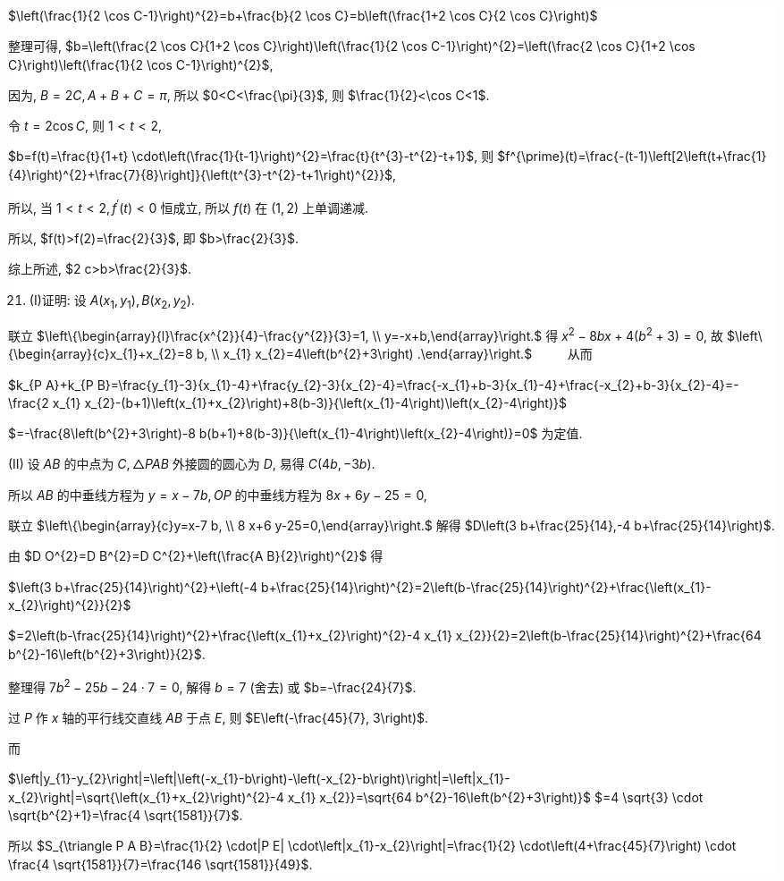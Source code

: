$\left(\frac{1}{2 \cos C-1}\right)^{2}=b+\frac{b}{2 \cos C}=b\left(\frac{1+2 \cos C}{2 \cos C}\right)$

整理可得, $b=\left(\frac{2 \cos C}{1+2 \cos C}\right)\left(\frac{1}{2 \cos C-1}\right)^{2}=\left(\frac{2 \cos C}{1+2 \cos C}\right)\left(\frac{1}{2 \cos C-1}\right)^{2}$,

因为, $B=2 C, A+B+C=\pi$, 所以 $0<C<\frac{\pi}{3}$, 则 $\frac{1}{2}<\cos C<1$.

令 $t=2 \cos C$, 则 $1<t<2$,

$b=f(t)=\frac{t}{1+t} \cdot\left(\frac{1}{t-1}\right)^{2}=\frac{t}{t^{3}-t^{2}-t+1}$,
则 $f^{\prime}(t)=\frac{-(t-1)\left[2\left(t+\frac{1}{4}\right)^{2}+\frac{7}{8}\right]}{\left(t^{3}-t^{2}-t+1\right)^{2}}$,

所以, 当 $1<t<2, f^{\prime}(t)<0$ 恒成立, 所以 $f(t)$ 在 $(1,2)$ 上单调递减.

所以, $f(t)>f(2)=\frac{2}{3}$, 即 $b>\frac{2}{3}$.

综上所述, $2 c>b>\frac{2}{3}$.

21. (I)证明: 设 $A\left(x_{1}, y_{1}\right), B\left(x_{2}, y_{2}\right)$.

联立 $\left\{\begin{array}{l}\frac{x^{2}}{4}-\frac{y^{2}}{3}=1, \\ y=-x+b,\end{array}\right.$ 得 $x^{2}-8 b x+4\left(b^{2}+3\right)=0$, 故 $\left\{\begin{array}{c}x_{1}+x_{2}=8 b, \\ x_{1} x_{2}=4\left(b^{2}+3\right) .\end{array}\right.$ $\qquad$
从而

$k_{P A}+k_{P B}=\frac{y_{1}-3}{x_{1}-4}+\frac{y_{2}-3}{x_{2}-4}=\frac{-x_{1}+b-3}{x_{1}-4}+\frac{-x_{2}+b-3}{x_{2}-4}=-\frac{2 x_{1} x_{2}-(b+1)\left(x_{1}+x_{2}\right)+8(b-3)}{\left(x_{1}-4\right)\left(x_{2}-4\right)}$

$=-\frac{8\left(b^{2}+3\right)-8 b(b+1)+8(b-3)}{\left(x_{1}-4\right)\left(x_{2}-4\right)}=0$ 为定值.

(II) 设 $A B$ 的中点为 $C, \triangle P A B$ 外接圆的圆心为 $D$, 易得 $C(4 b,-3 b)$.

所以 $A B$ 的中垂线方程为 $y=x-7 b, O P$ 的中垂线方程为 $8 x+6 y-25=0$,

联立 $\left\{\begin{array}{c}y=x-7 b, \\ 8 x+6 y-25=0,\end{array}\right.$ 解得 $D\left(3 b+\frac{25}{14},-4 b+\frac{25}{14}\right)$.

由 $D O^{2}=D B^{2}=D C^{2}+\left(\frac{A B}{2}\right)^{2}$ 得

$\left(3 b+\frac{25}{14}\right)^{2}+\left(-4 b+\frac{25}{14}\right)^{2}=2\left(b-\frac{25}{14}\right)^{2}+\frac{\left(x_{1}-x_{2}\right)^{2}}{2}$

$=2\left(b-\frac{25}{14}\right)^{2}+\frac{\left(x_{1}+x_{2}\right)^{2}-4 x_{1} x_{2}}{2}=2\left(b-\frac{25}{14}\right)^{2}+\frac{64 b^{2}-16\left(b^{2}+3\right)}{2}$.

整理得 $7 b^{2}-25 b-24 \cdot 7=0$, 解得 $b=7$ (舍去) 或 $b=-\frac{24}{7}$.

过 $P$ 作 $x$ 轴的平行线交直线 $A B$ 于点 $E$, 则 $E\left(-\frac{45}{7}, 3\right)$.

而

$\left|y_{1}-y_{2}\right|=\left|\left(-x_{1}-b\right)-\left(-x_{2}-b\right)\right|=\left|x_{1}-x_{2}\right|=\sqrt{\left(x_{1}+x_{2}\right)^{2}-4 x_{1} x_{2}}=\sqrt{64 b^{2}-16\left(b^{2}+3\right)}$
$=4 \sqrt{3} \cdot \sqrt{b^{2}+1}=\frac{4 \sqrt{1581}}{7}$.

所以 $S_{\triangle P A B}=\frac{1}{2} \cdot|P E| \cdot\left|x_{1}-x_{2}\right|=\frac{1}{2} \cdot\left(4+\frac{45}{7}\right) \cdot \frac{4 \sqrt{1581}}{7}=\frac{146 \sqrt{1581}}{49}$.
